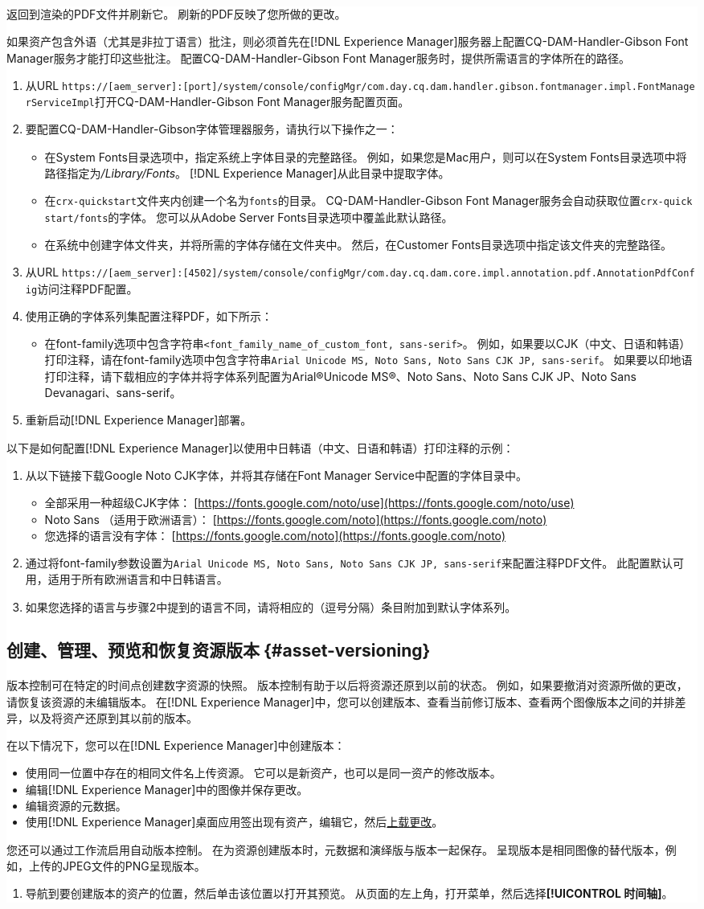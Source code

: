    返回到渲染的PDF文件并刷新它。 刷新的PDF反映了您所做的更改。

如果资产包含外语（尤其是非拉丁语言）批注，则必须首先在[!DNL Experience Manager]服务器上配置CQ-DAM-Handler-Gibson Font Manager服务才能打印这些批注。 配置CQ-DAM-Handler-Gibson Font Manager服务时，提供所需语言的字体所在的路径。

1. 从URL `https://[aem_server]:[port]/system/console/configMgr/com.day.cq.dam.handler.gibson.fontmanager.impl.FontManagerServiceImpl`打开CQ-DAM-Handler-Gibson Font Manager服务配置页面。
1. 要配置CQ-DAM-Handler-Gibson字体管理器服务，请执行以下操作之一：

   * 在System Fonts目录选项中，指定系统上字体目录的完整路径。 例如，如果您是Mac用户，则可以在System Fonts目录选项中将路径指定为&#x200B;*/Library/Fonts*。 [!DNL Experience Manager]从此目录中提取字体。
   * 在`crx-quickstart`文件夹内创建一个名为`fonts`的目录。 CQ-DAM-Handler-Gibson Font Manager服务会自动获取位置`crx-quickstart/fonts`的字体。 您可以从Adobe Server Fonts目录选项中覆盖此默认路径。

   * 在系统中创建字体文件夹，并将所需的字体存储在文件夹中。 然后，在Customer Fonts目录选项中指定该文件夹的完整路径。

1. 从URL `https://[aem_server]:[4502]/system/console/configMgr/com.day.cq.dam.core.impl.annotation.pdf.AnnotationPdfConfig`访问注释PDF配置。
1. 使用正确的字体系列集配置注释PDF，如下所示：

   * 在font-family选项中包含字符串`<font_family_name_of_custom_font, sans-serif>`。 例如，如果要以CJK（中文、日语和韩语）打印注释，请在font-family选项中包含字符串`Arial Unicode MS, Noto Sans, Noto Sans CJK JP, sans-serif`。 如果要以印地语打印注释，请下载相应的字体并将字体系列配置为Arial®Unicode MS®、Noto Sans、Noto Sans CJK JP、Noto Sans Devanagari、sans-serif。

1. 重新启动[!DNL Experience Manager]部署。

以下是如何配置[!DNL Experience Manager]以使用中日韩语（中文、日语和韩语）打印注释的示例：

1. 从以下链接下载Google Noto CJK字体，并将其存储在Font Manager Service中配置的字体目录中。

   * 全部采用一种超级CJK字体： [https://fonts.google.com/noto/use](https://fonts.google.com/noto/use)
   * Noto Sans （适用于欧洲语言）： [https://fonts.google.com/noto](https://fonts.google.com/noto)
   * 您选择的语言没有字体： [https://fonts.google.com/noto](https://fonts.google.com/noto)

1. 通过将font-family参数设置为`Arial Unicode MS, Noto Sans, Noto Sans CJK JP, sans-serif`来配置注释PDF文件。 此配置默认可用，适用于所有欧洲语言和中日韩语言。
1. 如果您选择的语言与步骤2中提到的语言不同，请将相应的（逗号分隔）条目附加到默认字体系列。

## 创建、管理、预览和恢复资源版本 {#asset-versioning}

版本控制可在特定的时间点创建数字资源的快照。 版本控制有助于以后将资源还原到以前的状态。 例如，如果要撤消对资源所做的更改，请恢复该资源的未编辑版本。 在[!DNL Experience Manager]中，您可以创建版本、查看当前修订版本、查看两个图像版本之间的并排差异，以及将资产还原到其以前的版本。

在以下情况下，您可以在[!DNL Experience Manager]中创建版本：

* 使用同一位置中存在的相同文件名上传资源。 它可以是新资产，也可以是同一资产的修改版本。
* 编辑[!DNL Experience Manager]中的图像并保存更改。
* 编辑资源的元数据。
* 使用[!DNL Experience Manager]桌面应用签出现有资产，编辑它，然后[上载更改](https://experienceleague.adobe.com/docs/experience-manager-desktop-app/using/using.html?lang=zh-Hans#edit-assets-upload-updated-assets)。

您还可以通过工作流启用自动版本控制。 在为资源创建版本时，元数据和演绎版与版本一起保存。 呈现版本是相同图像的替代版本，例如，上传的JPEG文件的PNG呈现版本。

1. 导航到要创建版本的资产的位置，然后单击该位置以打开其预览。 从页面的左上角，打开菜单，然后选择&#x200B;**[!UICONTROL 时间轴]**。
